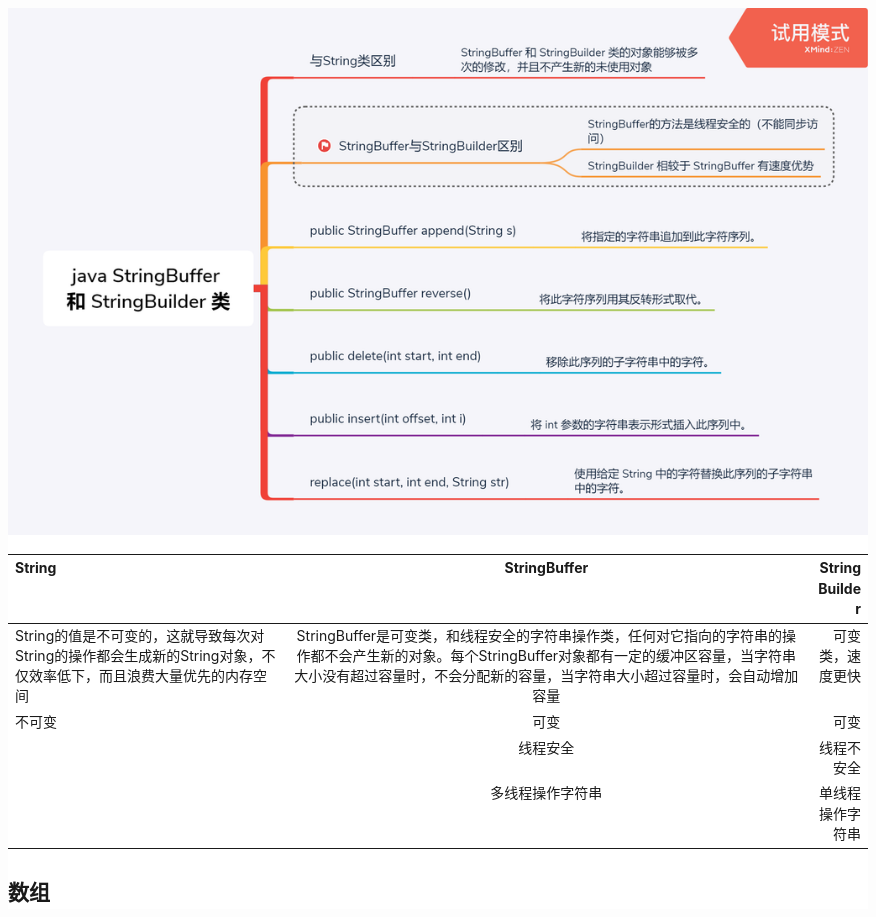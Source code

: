 ![Java导图](../_images/java/20-javaStringBuffer和StringBuilder类.png "StrignBuffer和StringBuilder类")

| String | 	StringBuffer | StringBuilder |
| :---         |     :---:      |          ---: |
| String的值是不可变的，这就导致每次对String的操作都会生成新的String对象，不仅效率低下，而且浪费大量优先的内存空间   | StringBuffer是可变类，和线程安全的字符串操作类，任何对它指向的字符串的操作都不会产生新的对象。每个StringBuffer对象都有一定的缓冲区容量，当字符串大小没有超过容量时，不会分配新的容量，当字符串大小超过容量时，会自动增加容量| 可变类，速度更快 |
| 不可变     | 可变      | 可变   |
|      | 线程安全      | 	线程不安全   |
|      | 多线程操作字符串      | 单线程操作字符串 |    

## 数组
